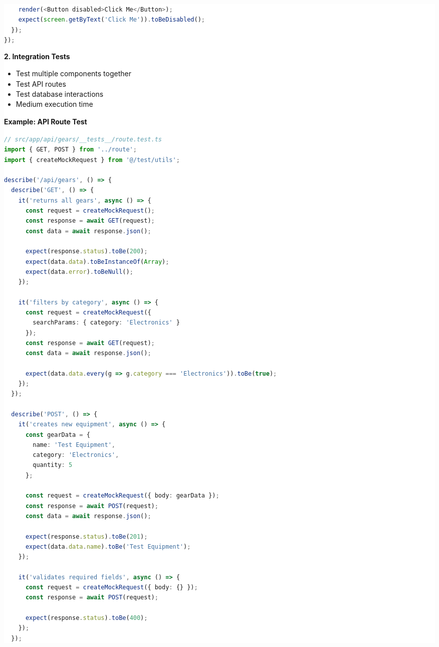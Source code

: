 ```typescript
    render(<Button disabled>Click Me</Button>);
    expect(screen.getByText('Click Me')).toBeDisabled();
  });
});
```

**2. Integration Tests**
- Test multiple components together
- Test API routes
- Test database interactions
- Medium execution time

**Example: API Route Test**
```typescript
// src/app/api/gears/__tests__/route.test.ts
import { GET, POST } from '../route';
import { createMockRequest } from '@/test/utils';

describe('/api/gears', () => {
  describe('GET', () => {
    it('returns all gears', async () => {
      const request = createMockRequest();
      const response = await GET(request);
      const data = await response.json();

      expect(response.status).toBe(200);
      expect(data.data).toBeInstanceOf(Array);
      expect(data.error).toBeNull();
    });

    it('filters by category', async () => {
      const request = createMockRequest({
        searchParams: { category: 'Electronics' }
      });
      const response = await GET(request);
      const data = await response.json();

      expect(data.data.every(g => g.category === 'Electronics')).toBe(true);
    });
  });

  describe('POST', () => {
    it('creates new equipment', async () => {
      const gearData = {
        name: 'Test Equipment',
        category: 'Electronics',
        quantity: 5
      };

      const request = createMockRequest({ body: gearData });
      const response = await POST(request);
      const data = await response.json();

      expect(response.status).toBe(201);
      expect(data.data.name).toBe('Test Equipment');
    });

    it('validates required fields', async () => {
      const request = createMockRequest({ body: {} });
      const response = await POST(request);

      expect(response.status).toBe(400);
    });
  });
```